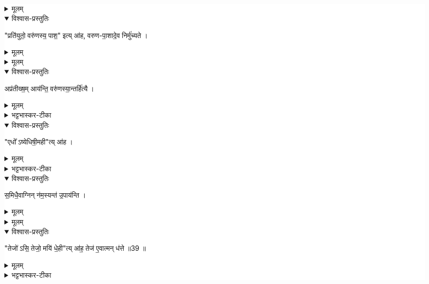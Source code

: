
<details><summary>मूलम्</summary></details>

<details open><summary>विश्वास-प्रस्तुतिः</summary>

"प्रति॑युतो॒ वरु॑णस्य॒ पाश॒" इत्य् आ॑ह,  वरुण-पा॒शादे॒व निर्मु॑च्यते ।
</details>

<details><summary>मूलम्</summary></details>


<details><summary>मूलम्</summary></details>

<details open><summary>विश्वास-प्रस्तुतिः</summary>

अप्र॑तीख्ष॒म् आय॑न्ति॒ वरु॑णस्या॒न्तर्हि॑त्यै ।
</details>

<details><summary>मूलम्</summary></details>

<details><summary>भट्टभास्कर-टीका</summary></details>

<details open><summary>विश्वास-प्रस्तुतिः</summary>

"एधो᳚ ऽष्येधिषी॒मही"त्य् आ॑ह ।
</details>

<details><summary>मूलम्</summary></details>

<details><summary>भट्टभास्कर-टीका</summary></details>

<details open><summary>विश्वास-प्रस्तुतिः</summary>

स॒मिधै॒वाग्निन् न॑म॒स्यन्त॑ उ॒पाय॑न्ति ।  
</details>

<details><summary>मूलम्</summary></details>


<details><summary>मूलम्</summary></details>

<details open><summary>विश्वास-प्रस्तुतिः</summary>

"तेजो॑ ऽसि॒ तेजो॒ मयि॑ धे॒ही"त्य् आ॑ह॒ तेज॑ ए॒वात्मन् ध॑त्ते ॥39 ॥  
</details>

<details><summary>मूलम्</summary></details>

<details><summary>भट्टभास्कर-टीका</summary></details>

